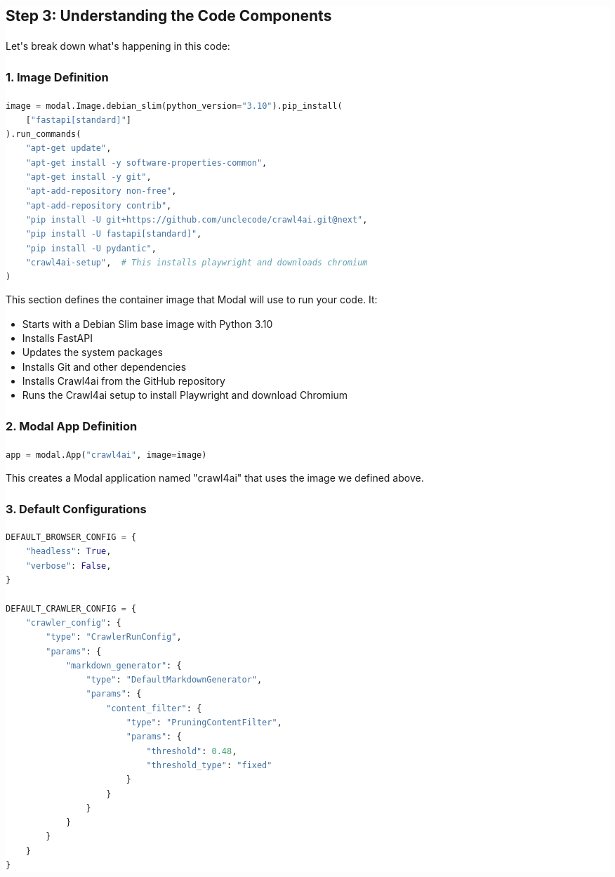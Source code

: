 ## Step 3: Understanding the Code Components

Let's break down what's happening in this code:

### 1. Image Definition

```python
image = modal.Image.debian_slim(python_version="3.10").pip_install(
    ["fastapi[standard]"]
).run_commands(
    "apt-get update",
    "apt-get install -y software-properties-common",
    "apt-get install -y git",
    "apt-add-repository non-free",
    "apt-add-repository contrib",
    "pip install -U git+https://github.com/unclecode/crawl4ai.git@next",
    "pip install -U fastapi[standard]",
    "pip install -U pydantic",
    "crawl4ai-setup",  # This installs playwright and downloads chromium
)
```

This section defines the container image that Modal will use to run your code. It:
- Starts with a Debian Slim base image with Python 3.10
- Installs FastAPI
- Updates the system packages
- Installs Git and other dependencies
- Installs Crawl4ai from the GitHub repository
- Runs the Crawl4ai setup to install Playwright and download Chromium

### 2. Modal App Definition

```python
app = modal.App("crawl4ai", image=image)
```

This creates a Modal application named "crawl4ai" that uses the image we defined above.

### 3. Default Configurations

```python
DEFAULT_BROWSER_CONFIG = {
    "headless": True,
    "verbose": False,
}

DEFAULT_CRAWLER_CONFIG = {
    "crawler_config": {
        "type": "CrawlerRunConfig",
        "params": {
            "markdown_generator": {
                "type": "DefaultMarkdownGenerator",
                "params": {
                    "content_filter": {
                        "type": "PruningContentFilter",
                        "params": {
                            "threshold": 0.48,
                            "threshold_type": "fixed"
                        }
                    }
                }
            }
        }
    }
}
```